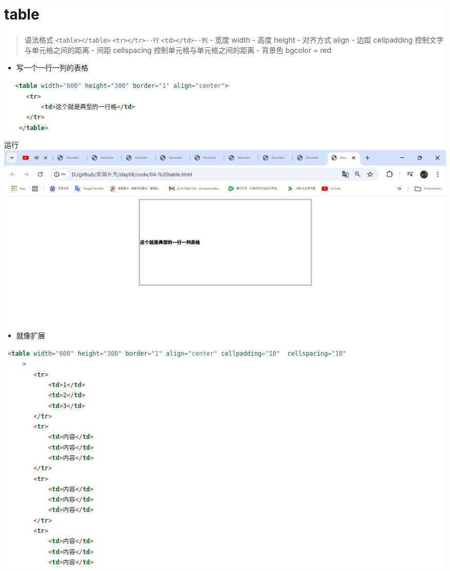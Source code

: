 # table
> 语法格式
  `<table></table>`
  `<tr></tr>--行`
  `<td></td>--列`
      - 宽度 width
      - 高度 height
      - 对齐方式 align
      - 边距 cellpadding 控制文字与单元格之间的距离
      - 间距 cellspacing 控制单元格与单元格之间的距离
      - 背景色 bgcolor = red

* 写一个一行一列的表格
```html
   <table width="600" height="300" border="1" align="center">
      <tr>
          <td>这个就是典型的一行格</td>
      </tr> 
    </table>
```
运行
![alt text](img/05.png)

* 就像扩展
```html
 <table width="600" height="300" border="1" align="center" cellpadding="10"  cellspacing="10"
     >
        <tr>
            <td>1</td>
            <td>2</td>
            <td>3</td>
        </tr>
        <tr>
            <td>内容</td>
            <td>内容</td>
            <td>内容</td>
        </tr>
        <tr>
            <td>内容</td>
            <td>内容</td>
            <td>内容</td>
        </tr>
        <tr>
            <td>内容</td>
            <td>内容</td>
            <td>内容</td>
```
